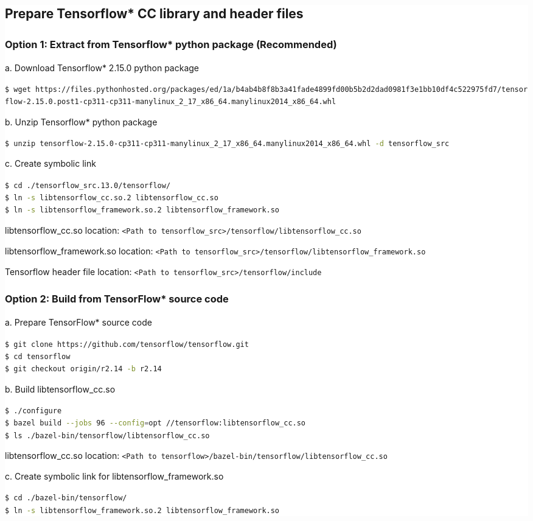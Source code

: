 ## Prepare Tensorflow* CC library and header files

### Option 1: Extract from Tensorflow* python package (**Recommended**)

a. Download Tensorflow* 2.15.0 python package

```bash
$ wget https://files.pythonhosted.org/packages/ed/1a/b4ab4b8f8b3a41fade4899fd00b5b2d2dad0981f3e1bb10df4c522975fd7/tensorflow-2.15.0.post1-cp311-cp311-manylinux_2_17_x86_64.manylinux2014_x86_64.whl
```

b. Unzip Tensorflow* python package

```bash
$ unzip tensorflow-2.15.0-cp311-cp311-manylinux_2_17_x86_64.manylinux2014_x86_64.whl -d tensorflow_src
```

c. Create symbolic link

```bash
$ cd ./tensorflow_src.13.0/tensorflow/
$ ln -s libtensorflow_cc.so.2 libtensorflow_cc.so
$ ln -s libtensorflow_framework.so.2 libtensorflow_framework.so
```
libtensorflow_cc.so location: `<Path to tensorflow_src>/tensorflow/libtensorflow_cc.so`

libtensorflow_framework.so location: `<Path to tensorflow_src>/tensorflow/libtensorflow_framework.so`

Tensorflow header file location: `<Path to tensorflow_src>/tensorflow/include`

### Option 2: Build from TensorFlow* source code

a. Prepare TensorFlow* source code

```bash
$ git clone https://github.com/tensorflow/tensorflow.git
$ cd tensorflow
$ git checkout origin/r2.14 -b r2.14
```

b. Build libtensorflow_cc.so

```bash
$ ./configure
$ bazel build --jobs 96 --config=opt //tensorflow:libtensorflow_cc.so
$ ls ./bazel-bin/tensorflow/libtensorflow_cc.so
```

libtensorflow_cc.so location: `<Path to tensorflow>/bazel-bin/tensorflow/libtensorflow_cc.so`

c. Create symbolic link for libtensorflow_framework.so

```bash
$ cd ./bazel-bin/tensorflow/
$ ln -s libtensorflow_framework.so.2 libtensorflow_framework.so
```
